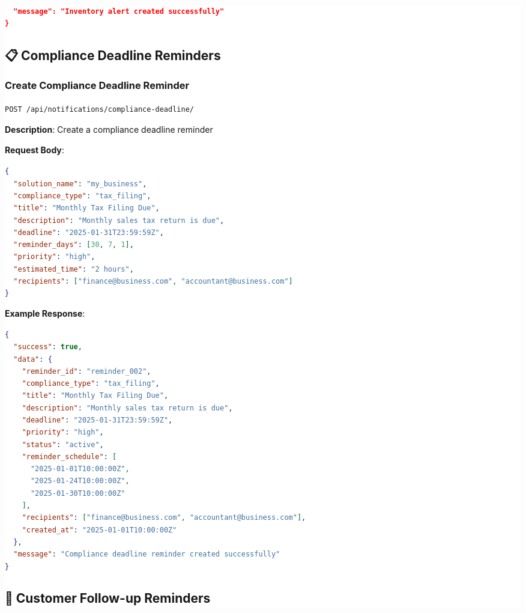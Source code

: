 ```json
  "message": "Inventory alert created successfully"
}
```

## 📋 **Compliance Deadline Reminders**

### **Create Compliance Deadline Reminder**
```http
POST /api/notifications/compliance-deadline/
```

**Description**: Create a compliance deadline reminder

**Request Body**:
```json
{
  "solution_name": "my_business",
  "compliance_type": "tax_filing",
  "title": "Monthly Tax Filing Due",
  "description": "Monthly sales tax return is due",
  "deadline": "2025-01-31T23:59:59Z",
  "reminder_days": [30, 7, 1],
  "priority": "high",
  "estimated_time": "2 hours",
  "recipients": ["finance@business.com", "accountant@business.com"]
}
```

**Example Response**:
```json
{
  "success": true,
  "data": {
    "reminder_id": "reminder_002",
    "compliance_type": "tax_filing",
    "title": "Monthly Tax Filing Due",
    "description": "Monthly sales tax return is due",
    "deadline": "2025-01-31T23:59:59Z",
    "priority": "high",
    "status": "active",
    "reminder_schedule": [
      "2025-01-01T10:00:00Z",
      "2025-01-24T10:00:00Z",
      "2025-01-30T10:00:00Z"
    ],
    "recipients": ["finance@business.com", "accountant@business.com"],
    "created_at": "2025-01-01T10:00:00Z"
  },
  "message": "Compliance deadline reminder created successfully"
}
```

## 👥 **Customer Follow-up Reminders**
